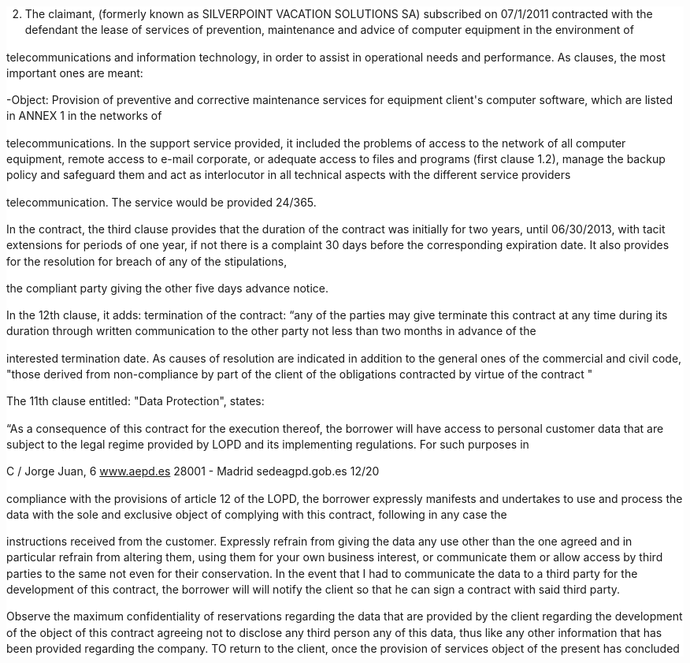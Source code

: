 2) The claimant, (formerly known as SILVERPOINT VACATION SOLUTIONS SA)
subscribed on 07/1/2011 contracted with the defendant the lease of services of
prevention, maintenance and advice of computer equipment in the environment of

telecommunications and information technology, in order to assist in operational needs
and performance. As clauses, the most important ones are meant:

-Object: Provision of preventive and corrective maintenance services for equipment
client's computer software, which are listed in ANNEX 1 in the networks of

telecommunications. In the support service provided, it included the problems of
access to the network of all computer equipment, remote access to e-mail
corporate, or adequate access to files and programs (first clause 1.2),
manage the backup policy and safeguard them and act as
interlocutor in all technical aspects with the different service providers

telecommunication. The service would be provided 24/365.

In the contract, the third clause provides that the duration of the contract was initially
for two years, until 06/30/2013, with tacit extensions for periods of one year, if not
there is a complaint 30 days before the corresponding expiration date.
It also provides for the resolution for breach of any of the stipulations,

the compliant party giving the other five days advance notice.

In the 12th clause, it adds: termination of the contract: “any of the parties may give
terminate this contract at any time during its duration through
written communication to the other party not less than two months in advance of the

interested termination date. As causes of resolution are indicated in addition to
the general ones of the commercial and civil code, "those derived from non-compliance by
part of the client of the obligations contracted by virtue of the contract "

The 11th clause entitled: "Data Protection", states:

“As a consequence of this contract for the execution thereof, the borrower
will have access to personal customer data that are subject to the
legal regime provided by LOPD and its implementing regulations. For such purposes in

C / Jorge Juan, 6 www.aepd.es
28001 - Madrid sedeagpd.gob.es 12/20

compliance with the provisions of article 12 of the LOPD, the borrower
expressly manifests and undertakes to use and process the data with the sole and
exclusive object of complying with this contract, following in any case the

instructions received from the customer. Expressly refrain from giving the data
any use other than the one agreed and in particular refrain from altering them, using them
for your own business interest, or communicate them or allow access by third parties to
the same not even for their conservation. In the event that I had to
communicate the data to a third party for the development of this contract, the borrower will
will notify the client so that he can sign a contract with said third party.

Observe the maximum confidentiality of reservations regarding the data that are
provided by the client regarding the development of the object of this contract
agreeing not to disclose any third person any of this data, thus
like any other information that has been provided regarding the company. TO
return to the client, once the provision of services object of the present has concluded
